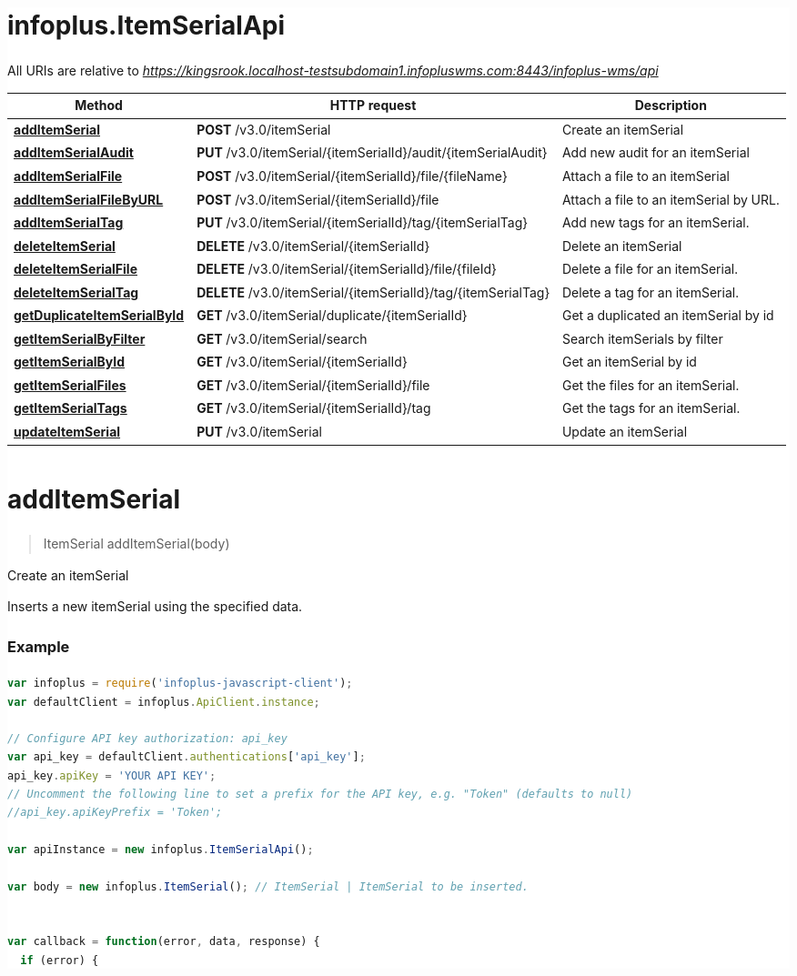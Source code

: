 # infoplus.ItemSerialApi

All URIs are relative to *https://kingsrook.localhost-testsubdomain1.infopluswms.com:8443/infoplus-wms/api*

Method | HTTP request | Description
------------- | ------------- | -------------
[**addItemSerial**](ItemSerialApi.md#addItemSerial) | **POST** /v3.0/itemSerial | Create an itemSerial
[**addItemSerialAudit**](ItemSerialApi.md#addItemSerialAudit) | **PUT** /v3.0/itemSerial/{itemSerialId}/audit/{itemSerialAudit} | Add new audit for an itemSerial
[**addItemSerialFile**](ItemSerialApi.md#addItemSerialFile) | **POST** /v3.0/itemSerial/{itemSerialId}/file/{fileName} | Attach a file to an itemSerial
[**addItemSerialFileByURL**](ItemSerialApi.md#addItemSerialFileByURL) | **POST** /v3.0/itemSerial/{itemSerialId}/file | Attach a file to an itemSerial by URL.
[**addItemSerialTag**](ItemSerialApi.md#addItemSerialTag) | **PUT** /v3.0/itemSerial/{itemSerialId}/tag/{itemSerialTag} | Add new tags for an itemSerial.
[**deleteItemSerial**](ItemSerialApi.md#deleteItemSerial) | **DELETE** /v3.0/itemSerial/{itemSerialId} | Delete an itemSerial
[**deleteItemSerialFile**](ItemSerialApi.md#deleteItemSerialFile) | **DELETE** /v3.0/itemSerial/{itemSerialId}/file/{fileId} | Delete a file for an itemSerial.
[**deleteItemSerialTag**](ItemSerialApi.md#deleteItemSerialTag) | **DELETE** /v3.0/itemSerial/{itemSerialId}/tag/{itemSerialTag} | Delete a tag for an itemSerial.
[**getDuplicateItemSerialById**](ItemSerialApi.md#getDuplicateItemSerialById) | **GET** /v3.0/itemSerial/duplicate/{itemSerialId} | Get a duplicated an itemSerial by id
[**getItemSerialByFilter**](ItemSerialApi.md#getItemSerialByFilter) | **GET** /v3.0/itemSerial/search | Search itemSerials by filter
[**getItemSerialById**](ItemSerialApi.md#getItemSerialById) | **GET** /v3.0/itemSerial/{itemSerialId} | Get an itemSerial by id
[**getItemSerialFiles**](ItemSerialApi.md#getItemSerialFiles) | **GET** /v3.0/itemSerial/{itemSerialId}/file | Get the files for an itemSerial.
[**getItemSerialTags**](ItemSerialApi.md#getItemSerialTags) | **GET** /v3.0/itemSerial/{itemSerialId}/tag | Get the tags for an itemSerial.
[**updateItemSerial**](ItemSerialApi.md#updateItemSerial) | **PUT** /v3.0/itemSerial | Update an itemSerial


<a name="addItemSerial"></a>
# **addItemSerial**
> ItemSerial addItemSerial(body)

Create an itemSerial

Inserts a new itemSerial using the specified data.

### Example
```javascript
var infoplus = require('infoplus-javascript-client');
var defaultClient = infoplus.ApiClient.instance;

// Configure API key authorization: api_key
var api_key = defaultClient.authentications['api_key'];
api_key.apiKey = 'YOUR API KEY';
// Uncomment the following line to set a prefix for the API key, e.g. "Token" (defaults to null)
//api_key.apiKeyPrefix = 'Token';

var apiInstance = new infoplus.ItemSerialApi();

var body = new infoplus.ItemSerial(); // ItemSerial | ItemSerial to be inserted.


var callback = function(error, data, response) {
  if (error) {
```